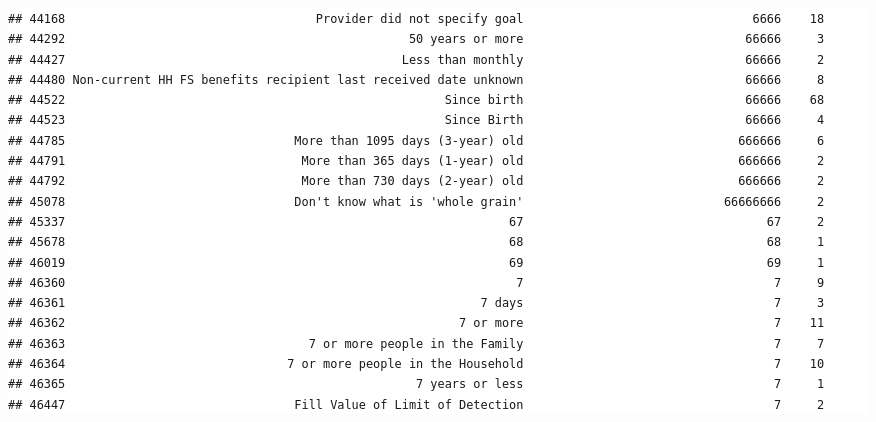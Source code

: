     ## 44168                                   Provider did not specify goal                                6666    18
    ## 44292                                                50 years or more                               66666     3
    ## 44427                                               Less than monthly                               66666     2
    ## 44480 Non-current HH FS benefits recipient last received date unknown                               66666     8
    ## 44522                                                     Since birth                               66666    68
    ## 44523                                                     Since Birth                               66666     4
    ## 44785                                More than 1095 days (3-year) old                              666666     6
    ## 44791                                 More than 365 days (1-year) old                              666666     2
    ## 44792                                 More than 730 days (2-year) old                              666666     2
    ## 45078                                Don't know what is 'whole grain'                            66666666     2
    ## 45337                                                              67                                  67     2
    ## 45678                                                              68                                  68     1
    ## 46019                                                              69                                  69     1
    ## 46360                                                               7                                   7     9
    ## 46361                                                          7 days                                   7     3
    ## 46362                                                       7 or more                                   7    11
    ## 46363                                  7 or more people in the Family                                   7     7
    ## 46364                               7 or more people in the Household                                   7    10
    ## 46365                                                 7 years or less                                   7     1
    ## 46447                                Fill Value of Limit of Detection                                   7     2